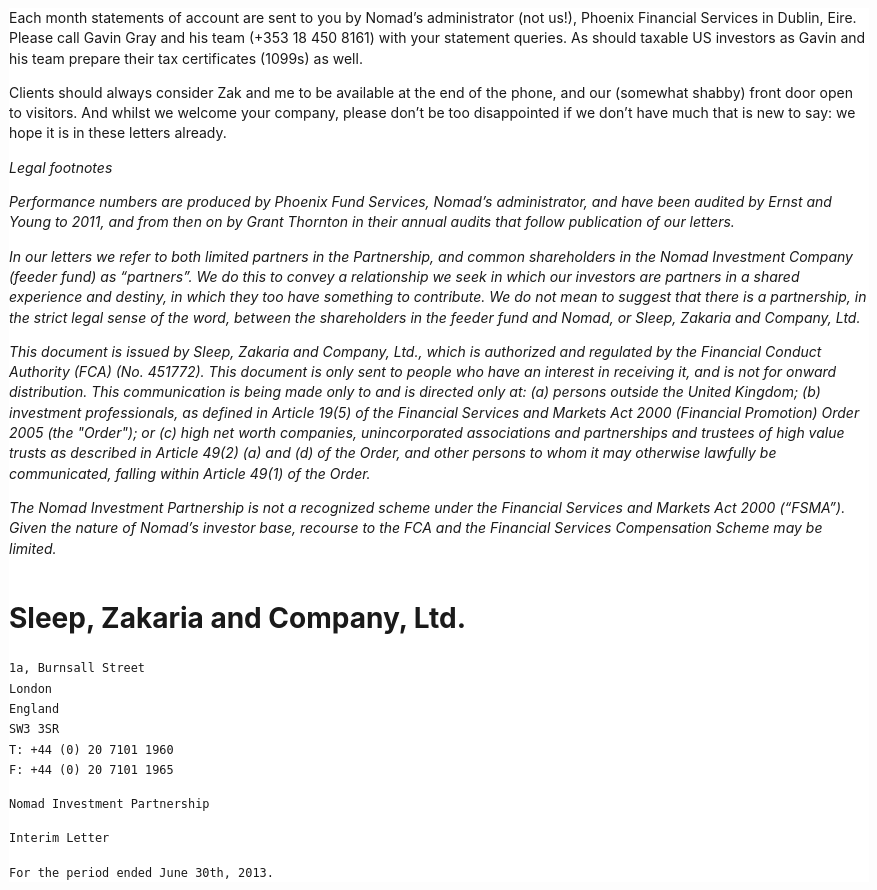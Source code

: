 Each month statements of account are sent to you by Nomad’s administrator (not us!), Phoenix
Financial Services in Dublin, Eire. Please call Gavin Gray and his team (+353 18 450 8161) with your
statement queries. As should taxable US investors as Gavin and his team prepare their tax certificates
(1099s) as well.

Clients should always consider Zak and me to be available at the end of the phone, and our (somewhat
shabby) front door open to visitors. And whilst we welcome your company, please don’t be too
disappointed if we don’t have much that is new to say: we hope it is in these letters already.

_Legal footnotes_

_Performance numbers are produced by Phoenix Fund Services, Nomad’s administrator, and have been audited by Ernst and
Young to 2011, and from then on by Grant Thornton in their annual audits that follow publication of our letters._

_In our letters we refer to both limited partners in the Partnership, and common shareholders in the Nomad Investment Company
(feeder fund) as “partners”. We do this to convey a relationship we seek in which our investors are partners in a shared
experience and destiny, in which they too have something to contribute. We do not mean to suggest that there is a partnership, in
the strict legal sense of the word, between the shareholders in the feeder fund and Nomad, or Sleep, Zakaria and Company, Ltd._

_This document is issued by Sleep, Zakaria and Company, Ltd., which is authorized and regulated by the Financial Conduct
Authority (FCA) (No. 451772). This document is only sent to people who have an interest in receiving it, and is not for onward
distribution. This communication is being made only to and is directed only at: (a) persons outside the United Kingdom; (b)
investment professionals, as defined in Article 19(5) of the Financial Services and Markets Act 2000 (Financial Promotion)
Order 2005 (the "Order"); or (c) high net worth companies, unincorporated associations and partnerships and trustees of high
value trusts as described in Article 49(2) (a) and (d) of the Order, and other persons to whom it may otherwise lawfully be
communicated, falling within Article 49(1) of the Order._

_The Nomad Investment Partnership is not a recognized scheme under the Financial Services and Markets Act 2000 (“FSMA”).
Given the nature of Nomad’s investor base, recourse to the FCA and the Financial Services Compensation Scheme may be
limited._


# Sleep, Zakaria and Company, Ltd.

```
1a, Burnsall Street
London
England
SW3 3SR
T: +44 (0) 20 7101 1960
F: +44 (0) 20 7101 1965
```
```
Nomad Investment Partnership
```
```
Interim Letter
```
```
For the period ended June 30th, 2013.
```